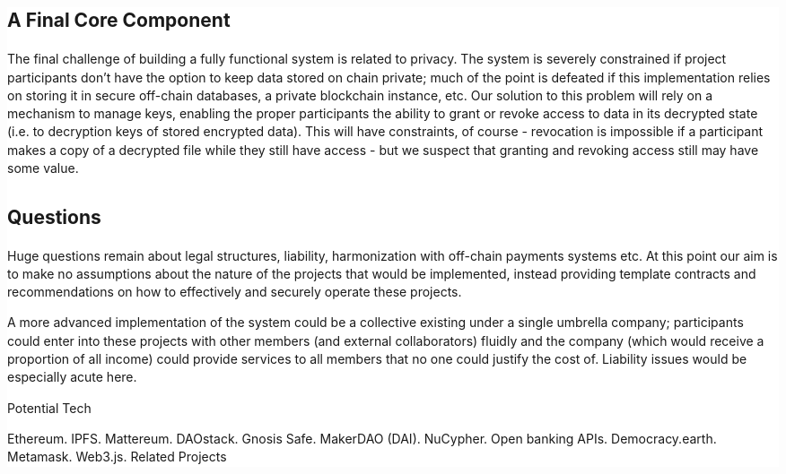 ## A Final Core Component

The final challenge of building a fully functional system is related to privacy. The system is severely constrained if project participants don’t have the option to keep data stored on chain private; much of the point is defeated if this implementation relies on storing it in secure off-chain databases, a private blockchain instance, etc. Our solution to this problem will rely on a mechanism to manage keys, enabling the proper participants the ability to grant or revoke access to data in its decrypted state (i.e. to decryption keys of stored encrypted data). This will have constraints, of course - revocation is impossible if a participant makes a copy of a decrypted file while they still have access - but we suspect that granting and revoking access still may have some value.

## Questions

Huge questions remain about legal structures, liability, harmonization with off-chain payments systems etc. At this point our aim is to make no assumptions about the nature of the projects that would be implemented, instead providing template contracts and recommendations on how to effectively and securely operate these projects.

A more advanced implementation of the system could be a collective existing under a single umbrella company; participants could enter into these projects with other members (and external collaborators) fluidly and the company (which would receive a proportion of all income) could provide services to all members that no one could justify the cost of. Liability issues would be especially acute here.

Potential Tech

Ethereum. IPFS. Mattereum. DAOstack. Gnosis Safe. MakerDAO (DAI). NuCypher. Open banking APIs. Democracy.earth. Metamask. Web3.js.
Related Projects
